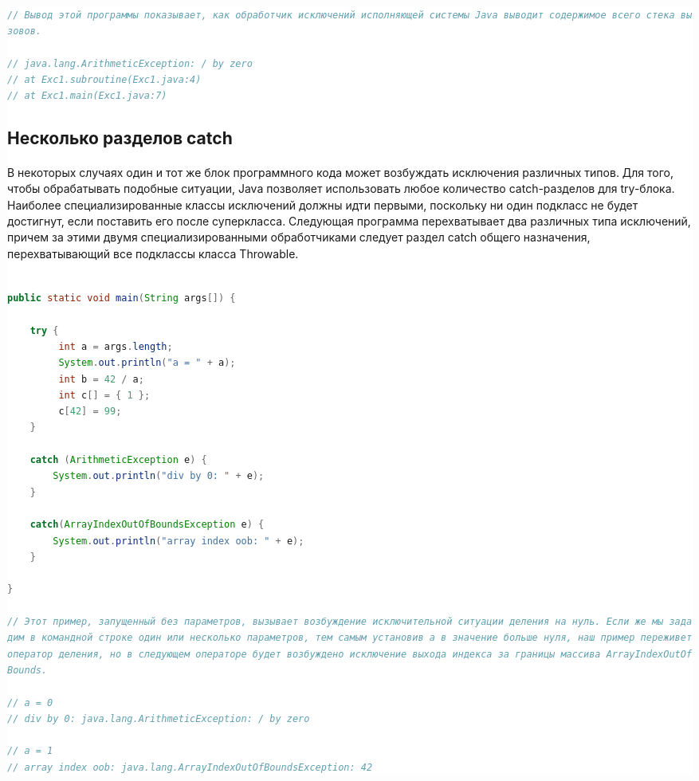 ```java
// Вывод этой программы показывает, как обработчик исключений исполняющей системы Java выводит содержимое всего стека вызовов.

// java.lang.ArithmeticException: / by zero
// at Exc1.subroutine(Exc1.java:4)
// at Exc1.main(Exc1.java:7)

```

## Несколько разделов catch

В некоторых случаях один и тот же блок программного кода может возбуждать исключения различных типов. Для того, чтобы обрабатывать подобные ситуации, Java позволяет использовать любое количество catch-разделов для try-блока. Наиболее специализированные классы исключений должны идти первыми, поскольку ни один подкласс не будет достигнут, если поставить его после суперкласса. Следующая программа перехватывает два различных типа исключений, причем за этими двумя специализированными обработчиками следует раздел catch общего назначения, перехватывающий все подклассы класса Throwable.

```java

public static void main(String args[]) {

    try {
         int a = args.length;
         System.out.println("a = " + a);
         int b = 42 / a;
         int c[] = { 1 };
         c[42] = 99;
    }

    catch (ArithmeticException e) {
        System.out.println("div by 0: " + e);
    }

    catch(ArrayIndexOutOfBoundsException e) {
        System.out.println("array index oob: " + e);
    }

} 

// Этот пример, запущенный без параметров, вызывает возбуждение исключительной ситуации деления на нуль. Если же мы зададим в командной строке один или несколько параметров, тем самым установив а в значение больше нуля, наш пример переживет оператор деления, но в следующем операторе будет возбуждено исключение выхода индекса за границы массива ArrayIndexOutOf Bounds. 

// а = 0
// div by 0: java.lang.ArithmeticException: / by zero

// a = 1
// array index oob: java.lang.ArrayIndexOutOfBoundsException: 42

```
